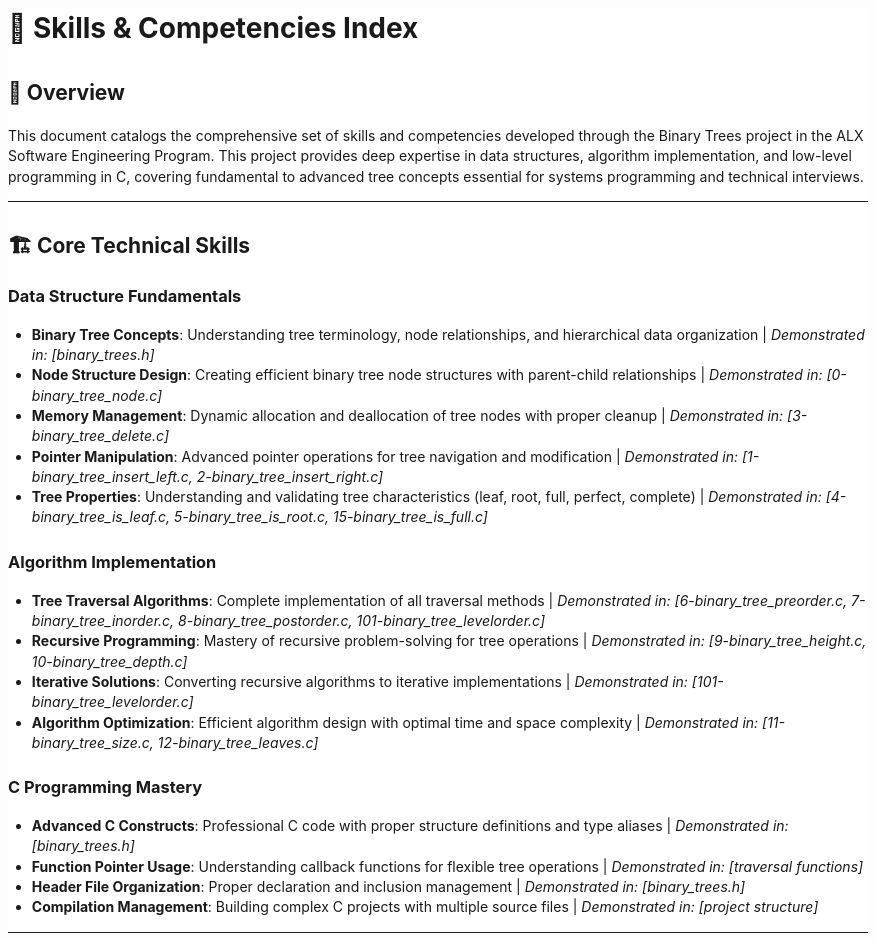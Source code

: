 # 🎯 Skills & Competencies Index

## 📖 Overview
This document catalogs the comprehensive set of skills and competencies developed through the Binary Trees project in the ALX Software Engineering Program. This project provides deep expertise in data structures, algorithm implementation, and low-level programming in C, covering fundamental to advanced tree concepts essential for systems programming and technical interviews.

---

## 🏗️ Core Technical Skills

### Data Structure Fundamentals
- **Binary Tree Concepts**: Understanding tree terminology, node relationships, and hierarchical data organization | *Demonstrated in: [binary_trees.h]*
- **Node Structure Design**: Creating efficient binary tree node structures with parent-child relationships | *Demonstrated in: [0-binary_tree_node.c]*
- **Memory Management**: Dynamic allocation and deallocation of tree nodes with proper cleanup | *Demonstrated in: [3-binary_tree_delete.c]*
- **Pointer Manipulation**: Advanced pointer operations for tree navigation and modification | *Demonstrated in: [1-binary_tree_insert_left.c, 2-binary_tree_insert_right.c]*
- **Tree Properties**: Understanding and validating tree characteristics (leaf, root, full, perfect, complete) | *Demonstrated in: [4-binary_tree_is_leaf.c, 5-binary_tree_is_root.c, 15-binary_tree_is_full.c]*

### Algorithm Implementation
- **Tree Traversal Algorithms**: Complete implementation of all traversal methods | *Demonstrated in: [6-binary_tree_preorder.c, 7-binary_tree_inorder.c, 8-binary_tree_postorder.c, 101-binary_tree_levelorder.c]*
- **Recursive Programming**: Mastery of recursive problem-solving for tree operations | *Demonstrated in: [9-binary_tree_height.c, 10-binary_tree_depth.c]*
- **Iterative Solutions**: Converting recursive algorithms to iterative implementations | *Demonstrated in: [101-binary_tree_levelorder.c]*
- **Algorithm Optimization**: Efficient algorithm design with optimal time and space complexity | *Demonstrated in: [11-binary_tree_size.c, 12-binary_tree_leaves.c]*

### C Programming Mastery
- **Advanced C Constructs**: Professional C code with proper structure definitions and type aliases | *Demonstrated in: [binary_trees.h]*
- **Function Pointer Usage**: Understanding callback functions for flexible tree operations | *Demonstrated in: [traversal functions]*
- **Header File Organization**: Proper declaration and inclusion management | *Demonstrated in: [binary_trees.h]*
- **Compilation Management**: Building complex C projects with multiple source files | *Demonstrated in: [project structure]*

---
